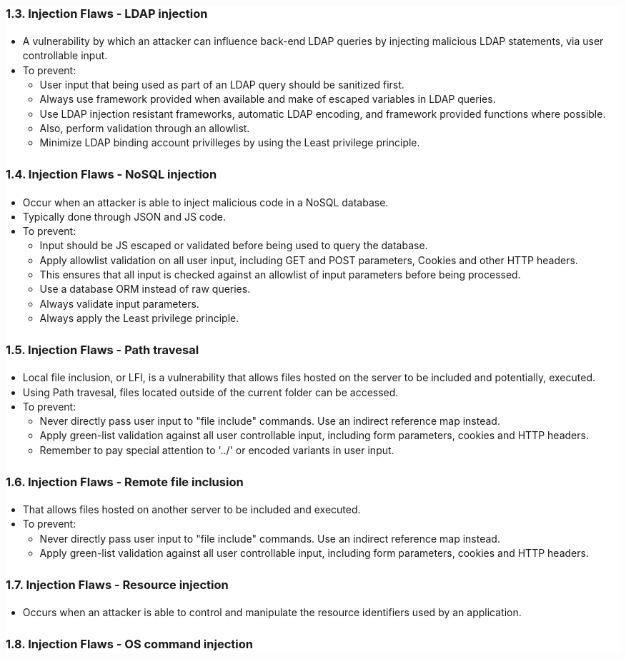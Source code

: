 ### 1.3. Injection Flaws - LDAP injection

- A vulnerability by which an attacker can influence back-end LDAP queries by injecting malicious LDAP statements, via user controllable input.
- To prevent:
  - User input that being used as part of an LDAP query should be sanitized first.
  - Always use framework provided when available and make of escaped variables in LDAP queries.
  - Use LDAP injection resistant frameworks, automatic LDAP encoding, and framework provided functions where possible.
  - Also, perform validation through an allowlist.
  - Minimize LDAP binding account privilleges by using the Least privilege principle.

### 1.4. Injection Flaws - NoSQL injection

- Occur when an attacker is able to inject malicious code in a NoSQL database.
- Typically done through JSON and JS code.
- To prevent:
  - Input should be JS escaped or validated before being used to query the database.
  - Apply allowlist validation on all user input, including GET and POST parameters, Cookies and other HTTP headers.
  - This ensures that all input is checked against an allowlist of input parameters before being processed.
  - Use a database ORM instead of raw queries.
  - Always validate input parameters.
  - Always apply the Least privilege principle.

### 1.5. Injection Flaws - Path travesal

- Local file inclusion, or LFI, is a vulnerability that allows files hosted on the server to be included and potentially, executed.
- Using Path travesal, files located outside of the current folder can be accessed.
- To prevent:
  - Never directly pass user input to "file include" commands. Use an indirect reference map instead.
  - Apply green-list validation against all user controllable input, including form parameters, cookies and HTTP headers.
  - Remember to pay special attention to '../' or encoded variants in user input.

### 1.6. Injection Flaws - Remote file inclusion

- That allows files hosted on another server to be included and executed.
- To prevent:
  - Never directly pass user input to "file include" commands. Use an indirect reference map instead.
  - Apply green-list validation against all user controllable input, including form parameters, cookies and HTTP headers.

### 1.7. Injection Flaws - Resource injection

- Occurs when an attacker is able to control and manipulate the resource identifiers used by an application.

### 1.8. Injection Flaws - OS command injection
